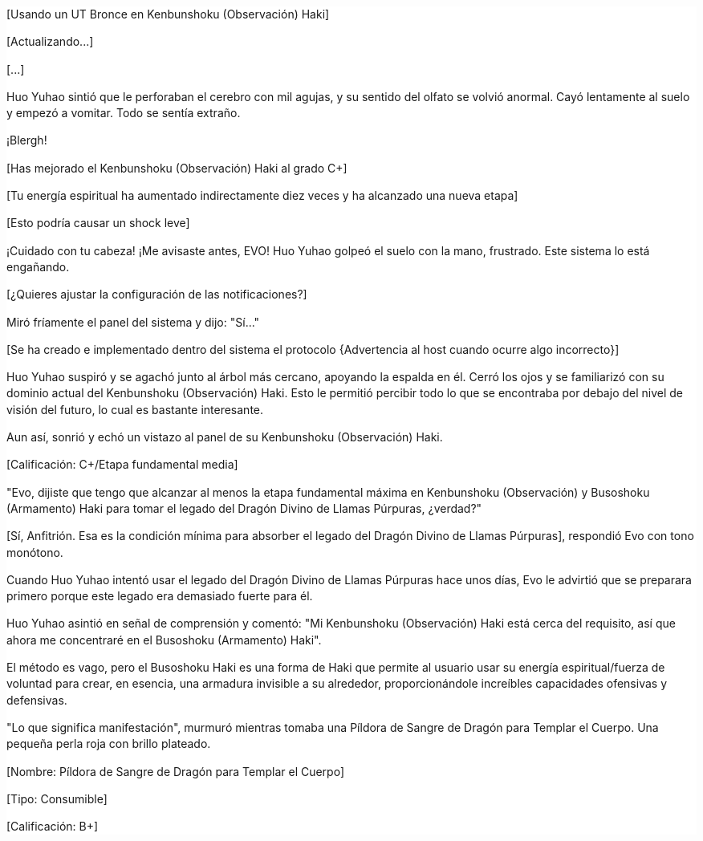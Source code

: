 [Usando un UT Bronce en Kenbunshoku (Observación) Haki]

[Actualizando...]

[...]

Huo Yuhao sintió que le perforaban el cerebro con mil agujas, y su sentido del olfato se volvió anormal. Cayó lentamente al suelo y empezó a vomitar. Todo se sentía extraño.

¡Blergh!

[Has mejorado el Kenbunshoku (Observación) Haki al grado C+]

[Tu energía espiritual ha aumentado indirectamente diez veces y ha alcanzado una nueva etapa]

[Esto podría causar un shock leve]

¡Cuidado con tu cabeza! ¡Me avisaste antes, EVO! Huo Yuhao golpeó el suelo con la mano, frustrado. Este sistema lo está engañando.

[¿Quieres ajustar la configuración de las notificaciones?]

Miró fríamente el panel del sistema y dijo: "Sí..."

[Se ha creado e implementado dentro del sistema el protocolo {Advertencia al host cuando ocurre algo incorrecto}]

Huo Yuhao suspiró y se agachó junto al árbol más cercano, apoyando la espalda en él. Cerró los ojos y se familiarizó con su dominio actual del Kenbunshoku (Observación) Haki. Esto le permitió percibir todo lo que se encontraba por debajo del nivel de visión del futuro, lo cual es bastante interesante.

Aun así, sonrió y echó un vistazo al panel de su Kenbunshoku (Observación) Haki.

[Calificación: C+/Etapa fundamental media]

"Evo, dijiste que tengo que alcanzar al menos la etapa fundamental máxima en Kenbunshoku (Observación) y Busoshoku (Armamento) Haki para tomar el legado del Dragón Divino de Llamas Púrpuras, ¿verdad?"

[Sí, Anfitrión. Esa es la condición mínima para absorber el legado del Dragón Divino de Llamas Púrpuras], respondió Evo con tono monótono.

Cuando Huo Yuhao intentó usar el legado del Dragón Divino de Llamas Púrpuras hace unos días, Evo le advirtió que se preparara primero porque este legado era demasiado fuerte para él.

Huo Yuhao asintió en señal de comprensión y comentó: "Mi Kenbunshoku (Observación) Haki está cerca del requisito, así que ahora me concentraré en el Busoshoku (Armamento) Haki".

El método es vago, pero el Busoshoku Haki es una forma de Haki que permite al usuario usar su energía espiritual/fuerza de voluntad para crear, en esencia, una armadura invisible a su alrededor, proporcionándole increíbles capacidades ofensivas y defensivas.

"Lo que significa manifestación", murmuró mientras tomaba una Píldora de Sangre de Dragón para Templar el Cuerpo. Una pequeña perla roja con brillo plateado.

[Nombre: Píldora de Sangre de Dragón para Templar el Cuerpo]

[Tipo: Consumible]

[Calificación: B+]
